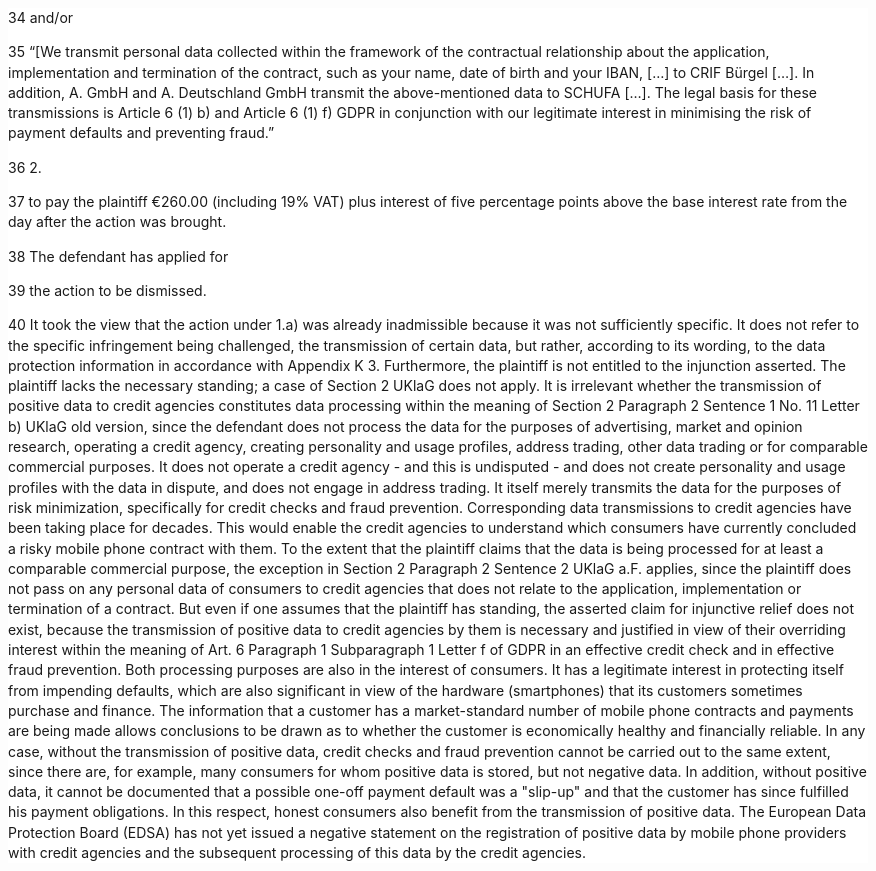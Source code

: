 34 and/or

35 “\[We transmit personal data collected within the framework of the contractual relationship about the application, implementation and termination of the contract, such as your name, date of birth and your IBAN, \[…\] to CRIF Bürgel \[…\]. In addition, A. GmbH and A. Deutschland GmbH transmit the above-mentioned data to SCHUFA \[…\]. The legal basis for these transmissions is Article 6 (1) b) and Article 6 (1) f) GDPR in conjunction with our legitimate interest in minimising the risk of payment defaults and preventing fraud.”

36 2.

37 to pay the plaintiff €260.00 (including 19% VAT) plus interest of five percentage points above the base interest rate from the day after the action was brought.

38 The defendant has applied for

39 the action to be dismissed.

40 It took the view that the action under 1.a) was already inadmissible because it was not sufficiently specific. It does not refer to the specific infringement being challenged, the transmission of certain data, but rather, according to its wording, to the data protection information in accordance with Appendix K 3. Furthermore, the plaintiff is not entitled to the injunction asserted. The plaintiff lacks the necessary standing; a case of Section 2 UKlaG does not apply. It is irrelevant whether the transmission of positive data to credit agencies constitutes data processing within the meaning of Section 2 Paragraph 2 Sentence 1 No. 11 Letter b) UKlaG old version, since the defendant does not process the data for the purposes of advertising, market and opinion research, operating a credit agency, creating personality and usage profiles, address trading, other data trading or for comparable commercial purposes. It does not operate a credit agency - and this is undisputed - and does not create personality and usage profiles with the data in dispute, and does not engage in address trading. It itself merely transmits the data for the purposes of risk minimization, specifically for credit checks and fraud prevention. Corresponding data transmissions to credit agencies have been taking place for decades. This would enable the credit agencies to understand which consumers have currently concluded a risky mobile phone contract with them. To the extent that the plaintiff claims that the data is being processed for at least a comparable commercial purpose, the exception in Section 2 Paragraph 2 Sentence 2 UKlaG a.F. applies, since the plaintiff does not pass on any personal data of consumers to credit agencies that does not relate to the application, implementation or termination of a contract. But even if one assumes that the plaintiff has standing, the asserted claim for injunctive relief does not exist, because the transmission of positive data to credit agencies by them is necessary and justified in view of their overriding interest within the meaning of Art. 6 Paragraph 1 Subparagraph 1 Letter f of GDPR in an effective credit check and in effective fraud prevention. Both processing purposes are also in the interest of consumers. It has a legitimate interest in protecting itself from impending defaults, which are also significant in view of the hardware (smartphones) that its customers sometimes purchase and finance. The information that a customer has a market-standard number of mobile phone contracts and payments are being made allows conclusions to be drawn as to whether the customer is economically healthy and financially reliable. In any case, without the transmission of positive data, credit checks and fraud prevention cannot be carried out to the same extent, since there are, for example, many consumers for whom positive data is stored, but not negative data. In addition, without positive data, it cannot be documented that a possible one-off payment default was a "slip-up" and that the customer has since fulfilled his payment obligations. In this respect, honest consumers also benefit from the transmission of positive data. The European Data Protection Board (EDSA) has not yet issued a negative statement on the registration of positive data by mobile phone providers with credit agencies and the subsequent processing of this data by the credit agencies.
